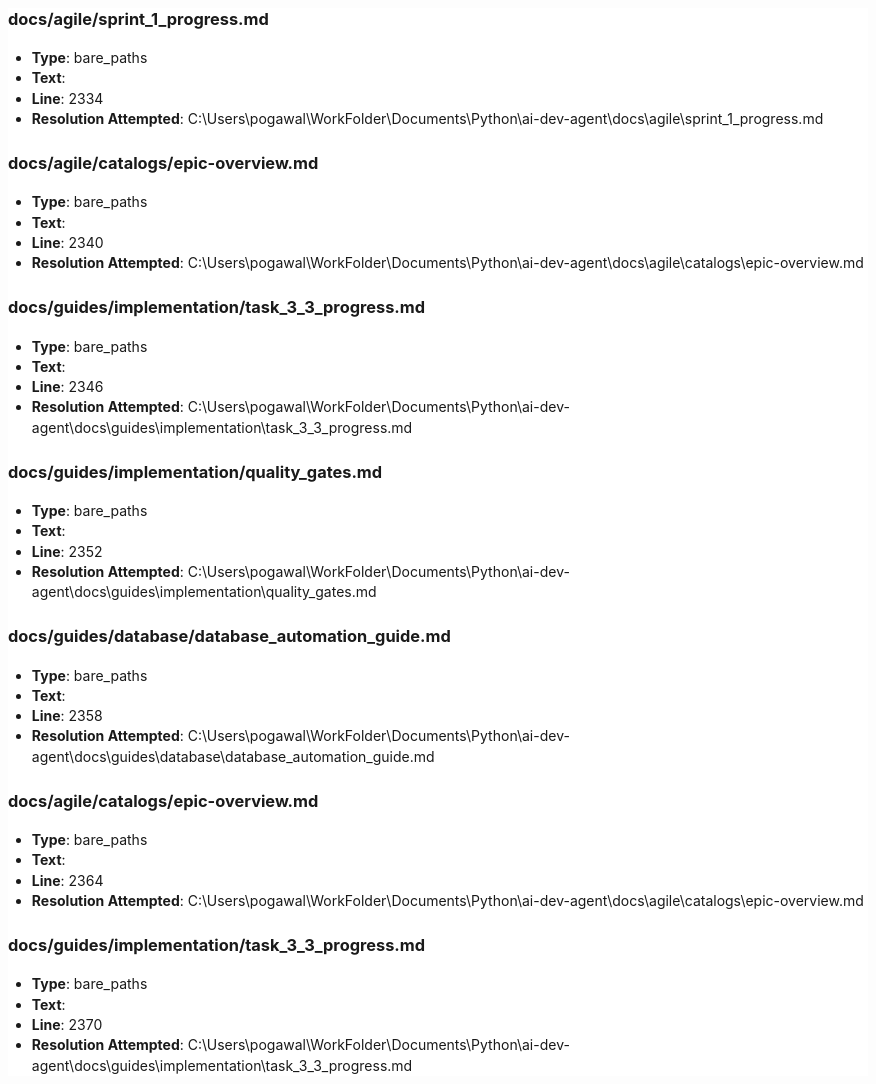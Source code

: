 ### docs/agile/sprint_1_progress.md
- **Type**: bare_paths
- **Text**: 
- **Line**: 2334
- **Resolution Attempted**: C:\Users\pogawal\WorkFolder\Documents\Python\ai-dev-agent\docs\agile\sprint_1_progress.md

### docs/agile/catalogs/epic-overview.md
- **Type**: bare_paths
- **Text**: 
- **Line**: 2340
- **Resolution Attempted**: C:\Users\pogawal\WorkFolder\Documents\Python\ai-dev-agent\docs\agile\catalogs\epic-overview.md

### docs/guides/implementation/task_3_3_progress.md
- **Type**: bare_paths
- **Text**: 
- **Line**: 2346
- **Resolution Attempted**: C:\Users\pogawal\WorkFolder\Documents\Python\ai-dev-agent\docs\guides\implementation\task_3_3_progress.md

### docs/guides/implementation/quality_gates.md
- **Type**: bare_paths
- **Text**: 
- **Line**: 2352
- **Resolution Attempted**: C:\Users\pogawal\WorkFolder\Documents\Python\ai-dev-agent\docs\guides\implementation\quality_gates.md

### docs/guides/database/database_automation_guide.md
- **Type**: bare_paths
- **Text**: 
- **Line**: 2358
- **Resolution Attempted**: C:\Users\pogawal\WorkFolder\Documents\Python\ai-dev-agent\docs\guides\database\database_automation_guide.md

### docs/agile/catalogs/epic-overview.md
- **Type**: bare_paths
- **Text**: 
- **Line**: 2364
- **Resolution Attempted**: C:\Users\pogawal\WorkFolder\Documents\Python\ai-dev-agent\docs\agile\catalogs\epic-overview.md

### docs/guides/implementation/task_3_3_progress.md
- **Type**: bare_paths
- **Text**: 
- **Line**: 2370
- **Resolution Attempted**: C:\Users\pogawal\WorkFolder\Documents\Python\ai-dev-agent\docs\guides\implementation\task_3_3_progress.md
